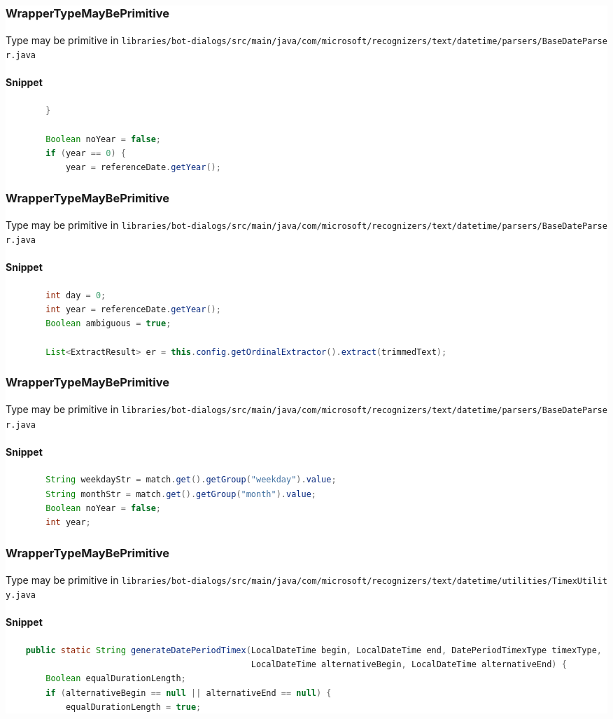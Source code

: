 ### WrapperTypeMayBePrimitive
Type may be primitive
in `libraries/bot-dialogs/src/main/java/com/microsoft/recognizers/text/datetime/parsers/BaseDateParser.java`
#### Snippet
```java
        }

        Boolean noYear = false;
        if (year == 0) {
            year = referenceDate.getYear();
```

### WrapperTypeMayBePrimitive
Type may be primitive
in `libraries/bot-dialogs/src/main/java/com/microsoft/recognizers/text/datetime/parsers/BaseDateParser.java`
#### Snippet
```java
        int day = 0;
        int year = referenceDate.getYear();
        Boolean ambiguous = true;

        List<ExtractResult> er = this.config.getOrdinalExtractor().extract(trimmedText);
```

### WrapperTypeMayBePrimitive
Type may be primitive
in `libraries/bot-dialogs/src/main/java/com/microsoft/recognizers/text/datetime/parsers/BaseDateParser.java`
#### Snippet
```java
        String weekdayStr = match.get().getGroup("weekday").value;
        String monthStr = match.get().getGroup("month").value;
        Boolean noYear = false;
        int year;

```

### WrapperTypeMayBePrimitive
Type may be primitive
in `libraries/bot-dialogs/src/main/java/com/microsoft/recognizers/text/datetime/utilities/TimexUtility.java`
#### Snippet
```java
    public static String generateDatePeriodTimex(LocalDateTime begin, LocalDateTime end, DatePeriodTimexType timexType,
                                                 LocalDateTime alternativeBegin, LocalDateTime alternativeEnd) {
        Boolean equalDurationLength;
        if (alternativeBegin == null || alternativeEnd == null) {
            equalDurationLength = true;
```
